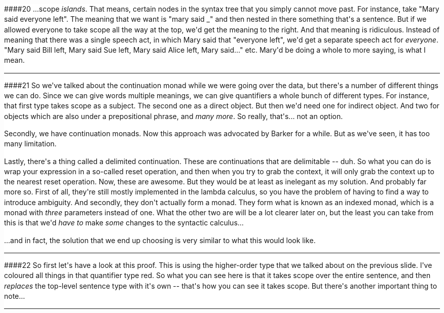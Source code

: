 
####20
...scope *islands*. That means, certain nodes in the syntax tree that
you simply cannot move past. For instance, take "Mary said everyone
left". The meaning that we want is "mary said _" and then nested in
there something that's a sentence.
But if we allowed everyone to take scope all the way at the top, we'd
get the meaning to the right. And that meaning is ridiculous. Instead
of meaning that there was a single speech act, in which Mary said that
"everyone left", we'd get a separate speech act for *everyone*. "Mary
said Bill left, Mary said Sue left, Mary said Alice left, Mary
said..." etc. Mary'd be doing a whole to more saying, is what I mean.

---

####21
So we've talked about the continuation monad while we were going over
the data, but there's a number of different things we can do. Since
we can give words multiple meanings, we can give quantifiers a whole
bunch of different types. For instance, that first type takes scope as
a subject. The second one as a direct object. But then we'd need one
for indirect object. And two for objects which are also under a
prepositional phrase, and *many more*. So really, that's... not an
option.

Secondly, we have continuation monads. Now this approach was advocated
by Barker for a while. But as we've seen, it has too many limitation.

Lastly, there's a thing called a delimited continuation. These are
continuations that are delimitable -- duh. So what you can do is wrap
your expression in a so-called reset operation, and then when you try
to grab the context, it will only grab the context up to the nearest
reset operation. Now, these are awesome. But they would be at least as
inelegant as my solution. And probably far more so. First of all,
they're still mostly implemented in the lambda calculus, so you have
the problem of having to find a way to introduce ambiguity. And
secondly, they don't actually form a monad. They form what is known as
an indexed monad, which is a monad with *three* parameters instead of
one. What the other two are will be a lot clearer later on, but the
least you can take from this is that we'd *have to* make *some*
changes to the syntactic calculus...

...and in fact, the solution that we end up choosing is very similar
to what this would look like.

---

####22
So first let's have a look at this proof. This is using the
higher-order type that we talked about on the previous slide. I've
coloured all things in that quantifier type red. So what you can see
here is that it takes scope over the entire sentence, and then
*replaces* the top-level sentence type with it's own -- that's how you
can see it takes scope. But there's another important thing to note...

---